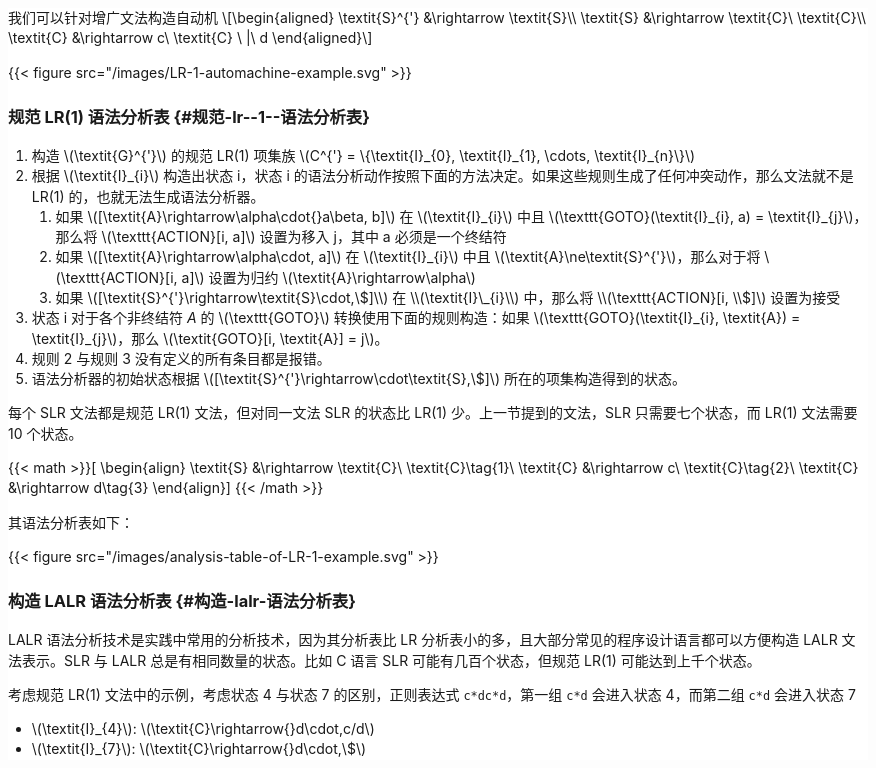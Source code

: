 </div>

我们可以针对增广文法构造自动机
\\[\begin{aligned}
\textit{S}^{'} &\rightarrow \textit{S}\\\\
\textit{S} &\rightarrow \textit{C}\ \textit{C}\\\\
\textit{C} &\rightarrow c\ \textit{C} \ |\ d
\end{aligned}\\]

{{< figure src="/images/LR-1-automachine-example.svg" >}}


### 规范 LR(1) 语法分析表 {#规范-lr--1--语法分析表}

1.  构造 \\(\textit{G}^{'}\\) 的规范 LR(1) 项集族
    \\(C^{'} = \\{\textit{I}\_{0}, \textit{I}\_{1}, \cdots, \textit{I}\_{n}\\}\\)
2.  根据 \\(\textit{I}\_{i}\\) 构造出状态 i，状态 i 的语法分析动作按照下面的方法决定。如果这些规则生成了任何冲突动作，那么文法就不是 LR(1) 的，也就无法生成语法分析器。
    1.  如果 \\([\textit{A}\rightarrow\alpha\cdot{}a\beta, b]\\) 在 \\(\textit{I}\_{i}\\) 中且
        \\(\texttt{GOTO}(\textit{I}\_{i}, a) = \textit{I}\_{j}\\)，那么将
        \\(\texttt{ACTION}[i, a]\\) 设置为移入 j，其中 a 必须是一个终结符
    2.  如果 \\([\textit{A}\rightarrow\alpha\cdot, a]\\) 在 \\(\textit{I}\_{i}\\) 中且 \\(\textit{A}\ne\textit{S}^{'}\\)，那么对于将 \\(\texttt{ACTION}[i, a]\\)
        设置为归约 \\(\textit{A}\rightarrow\alpha\\)
    3.  如果 \\([\textit{S}^{'}\rightarrow\textit{S}\cdot,\\$]\\) 在 \\(\textit{I}\_{i}\\) 中，那么将
        \\(\texttt{ACTION}[i, \\$]\\) 设置为接受
3.  状态 i 对于各个非终结符 _A_ 的 \\(\texttt{GOTO}\\) 转换使用下面的规则构造：如果 \\(\texttt{GOTO}(\textit{I}\_{i}, \textit{A}) = \textit{I}\_{j}\\)，那么
    \\(\textit{GOTO}[i, \textit{A}] = j\\)。
4.  规则 2 与规则 3 没有定义的所有条目都是报错。
5.  语法分析器的初始状态根据 \\([\textit{S}^{'}\rightarrow\cdot\textit{S},\\$]\\) 所在的项集构造得到的状态。

每个 SLR 文法都是规范 LR(1) 文法，但对同一文法 SLR 的状态比 LR(1) 少。上一节提到的文法，SLR 只需要七个状态，而 LR(1) 文法需要 10 个状态。

{{< math >}}\[
\begin{align}
\textit{S} &\rightarrow \textit{C}\ \textit{C}\tag{1}\\
\textit{C} &\rightarrow c\ \textit{C}\tag{2}\\
\textit{C} &\rightarrow d\tag{3}
\end{align}\]
{{< /math >}}

其语法分析表如下：

{{< figure src="/images/analysis-table-of-LR-1-example.svg" >}}


### 构造 LALR 语法分析表 {#构造-lalr-语法分析表}

LALR 语法分析技术是实践中常用的分析技术，因为其分析表比 LR 分析表小的多，且大部分常见的程序设计语言都可以方便构造 LALR 文法表示。SLR 与 LALR 总是有相同数量的状态。比如 C 语言 SLR 可能有几百个状态，但规范 LR(1) 可能达到上千个状态。

考虑规范 LR(1) 文法中的示例，考虑状态 4 与状态 7 的区别，正则表达式 `c*dc*d`​，第一组 `c*d` 会进入状态 4，而第二组 `c*d` 会进入状态 7

-   \\(\textit{I}\_{4}\\): \\(\textit{C}\rightarrow{}d\cdot,c/d\\)
-   \\(\textit{I}\_{7}\\): \\(\textit{C}\rightarrow{}d\cdot,\\$\\)
